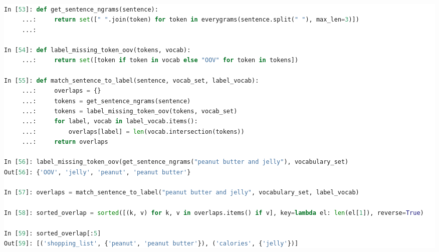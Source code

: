 
```python
In [53]: def get_sentence_ngrams(sentence): 
     ...:     return set([" ".join(token) for token in everygrams(sentence.split(" "), max_len=3)]) 
     ...:   

In [54]: def label_missing_token_oov(tokens, vocab): 
     ...:     return set([token if token in vocab else "OOV" for token in tokens]) 

In [55]: def match_sentence_to_label(sentence, vocab_set, label_vocab): 
     ...:     overlaps = {} 
     ...:     tokens = get_sentence_ngrams(sentence) 
     ...:     tokens = label_missing_token_oov(tokens, vocab_set) 
     ...:     for label, vocab in label_vocab.items(): 
     ...:         overlaps[label] = len(vocab.intersection(tokens)) 
     ...:     return overlaps 

In [56]: label_missing_token_oov(get_sentence_ngrams("peanut butter and jelly"), vocabulary_set)                                   
Out[56]: {'OOV', 'jelly', 'peanut', 'peanut butter'}

In [57]: overlaps = match_sentence_to_label("peanut butter and jelly", vocabulary_set, label_vocab)

In [58]: sorted_overlap = sorted([(k, v) for k, v in overlaps.items() if v], key=lambda el: len(el[1]), reverse=True)                                                    

In [59]: sorted_overlap[:5]                                                                                                                                              
Out[59]: [('shopping_list', {'peanut', 'peanut butter'}), ('calories', {'jelly'})]
```
